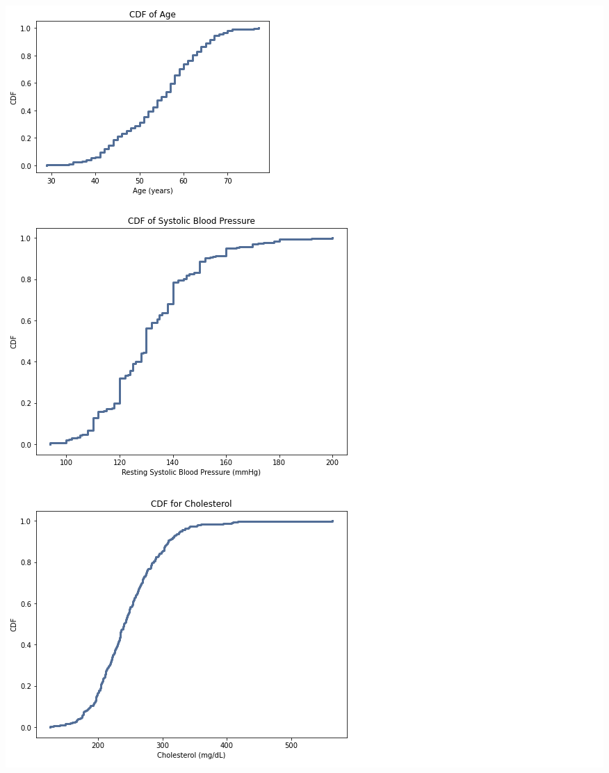 
![png](/images/heartdisease/output_28_0.png)



![png](/images/heartdisease/output_28_1.png)



![png](/images/heartdisease/output_28_2.png)
